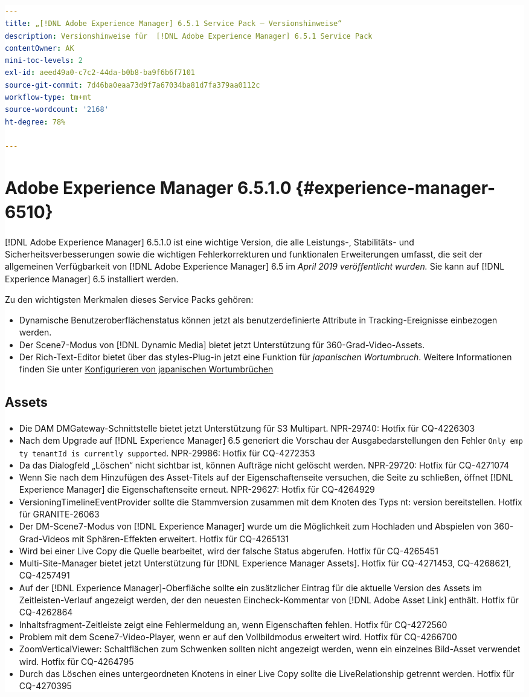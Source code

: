 ```yaml
---
title: „[!DNL Adobe Experience Manager] 6.5.1 Service Pack – Versionshinweise“
description: Versionshinweise für  [!DNL Adobe Experience Manager] 6.5.1 Service Pack
contentOwner: AK
mini-toc-levels: 2
exl-id: aeed49a0-c7c2-44da-b0b8-ba9f6b6f7101
source-git-commit: 7d46ba0eaa73d9f7a67034ba81d7fa379aa0112c
workflow-type: tm+mt
source-wordcount: '2168'
ht-degree: 78%

---
```


# Adobe Experience Manager 6.5.1.0 {#experience-manager-6510}

[!DNL Adobe Experience Manager] 6.5.1.0 ist eine wichtige Version, die alle Leistungs-, Stabilitäts- und Sicherheitsverbesserungen sowie die wichtigen Fehlerkorrekturen und funktionalen Erweiterungen umfasst, die seit der allgemeinen Verfügbarkeit von [!DNL Adobe Experience Manager] 6.5 im *April 2019 veröffentlicht wurden.* Sie kann auf [!DNL Experience Manager] 6.5 installiert werden.

Zu den wichtigsten Merkmalen dieses Service Packs gehören:

* Dynamische Benutzeroberflächenstatus können jetzt als benutzerdefinierte Attribute in Tracking-Ereignisse einbezogen werden.
* Der Scene7-Modus von [!DNL Dynamic Media] bietet jetzt Unterstützung für 360-Grad-Video-Assets.
* Der Rich-Text-Editor bietet über das styles-Plug-in jetzt eine Funktion für *japanischen Wortumbruch*. Weitere Informationen finden Sie unter [Konfigurieren von japanischen Wortumbrüchen](/help/sites-administering/configure-rich-text-editor-plug-ins.md#jpwordwrap)

## Assets

* Die DAM DMGateway-Schnittstelle bietet jetzt Unterstützung für S3 Multipart. NPR-29740: Hotfix für CQ-4226303
* Nach dem Upgrade auf [!DNL Experience Manager] 6.5 generiert die Vorschau der Ausgabedarstellungen den Fehler `Only empty tenantId is currently supported`. NPR-29986: Hotfix für CQ-4272353
* Da das Dialogfeld „Löschen“ nicht sichtbar ist, können Aufträge nicht gelöscht werden. NPR-29720: Hotfix für CQ-4271074
* Wenn Sie nach dem Hinzufügen des Asset-Titels auf der Eigenschaftenseite versuchen, die Seite zu schließen, öffnet [!DNL Experience Manager] die Eigenschaftenseite erneut. NPR-29627: Hotfix für CQ-4264929
* VersioningTimelineEventProvider sollte die Stammversion zusammen mit dem Knoten des Typs nt: version bereitstellen. Hotfix für GRANITE-26063
* Der DM-Scene7-Modus von [!DNL Experience Manager] wurde um die Möglichkeit zum Hochladen und Abspielen von 360-Grad-Videos mit Sphären-Effekten erweitert. Hotfix für CQ-4265131
* Wird bei einer Live Copy die Quelle bearbeitet, wird der falsche Status abgerufen. Hotfix für CQ-4265451
* Multi-Site-Manager bietet jetzt Unterstützung für [!DNL Experience Manager Assets]. Hotfix für CQ-4271453, CQ-4268621, CQ-4257491
* Auf der [!DNL Experience Manager]-Oberfläche sollte ein zusätzlicher Eintrag für die aktuelle Version des Assets im Zeitleisten-Verlauf angezeigt werden, der den neuesten Eincheck-Kommentar von [!DNL Adobe Asset Link] enthält. Hotfix für CQ-4262864
* Inhaltsfragment-Zeitleiste zeigt eine Fehlermeldung an, wenn Eigenschaften fehlen. Hotfix für CQ-4272560
* Problem mit dem Scene7-Video-Player, wenn er auf den Vollbildmodus erweitert wird. Hotfix für CQ-4266700
* ZoomVerticalViewer: Schaltflächen zum Schwenken sollten nicht angezeigt werden, wenn ein einzelnes Bild-Asset verwendet wird. Hotfix für CQ-4264795
* Durch das Löschen eines untergeordneten Knotens in einer Live Copy sollte die LiveRelationship getrennt werden. Hotfix für CQ-4270395